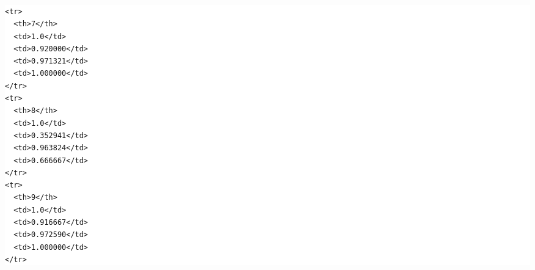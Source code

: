     <tr>
      <th>7</th>
      <td>1.0</td>
      <td>0.920000</td>
      <td>0.971321</td>
      <td>1.000000</td>
    </tr>
    <tr>
      <th>8</th>
      <td>1.0</td>
      <td>0.352941</td>
      <td>0.963824</td>
      <td>0.666667</td>
    </tr>
    <tr>
      <th>9</th>
      <td>1.0</td>
      <td>0.916667</td>
      <td>0.972590</td>
      <td>1.000000</td>
    </tr>
  </tbody>
</table>
</div>


